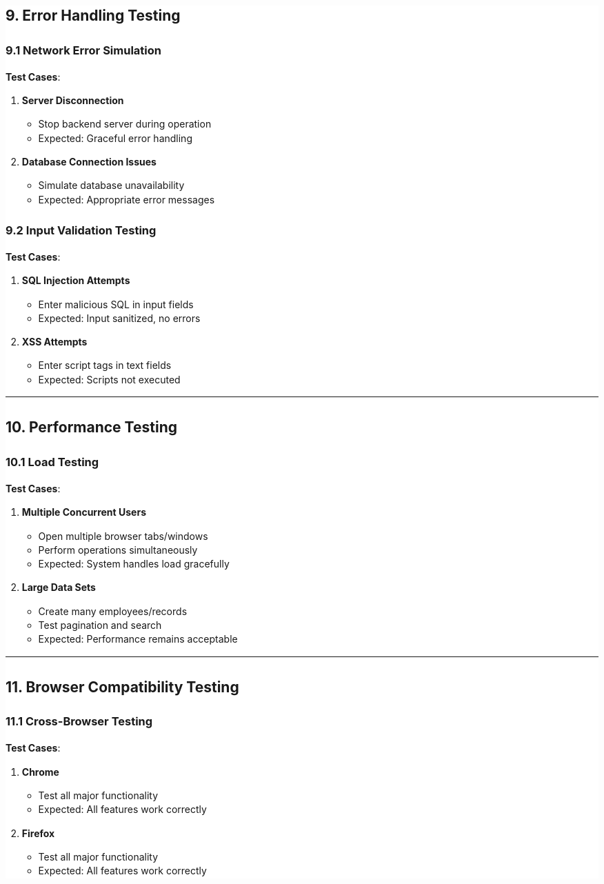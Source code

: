 
## 9. Error Handling Testing

### 9.1 Network Error Simulation
**Test Cases**:
1. **Server Disconnection**
   - Stop backend server during operation
   - Expected: Graceful error handling

2. **Database Connection Issues**
   - Simulate database unavailability
   - Expected: Appropriate error messages

### 9.2 Input Validation Testing
**Test Cases**:
1. **SQL Injection Attempts**
   - Enter malicious SQL in input fields
   - Expected: Input sanitized, no errors

2. **XSS Attempts**
   - Enter script tags in text fields
   - Expected: Scripts not executed

---

## 10. Performance Testing

### 10.1 Load Testing
**Test Cases**:
1. **Multiple Concurrent Users**
   - Open multiple browser tabs/windows
   - Perform operations simultaneously
   - Expected: System handles load gracefully

2. **Large Data Sets**
   - Create many employees/records
   - Test pagination and search
   - Expected: Performance remains acceptable

---

## 11. Browser Compatibility Testing

### 11.1 Cross-Browser Testing
**Test Cases**:
1. **Chrome**
   - Test all major functionality
   - Expected: All features work correctly

2. **Firefox**
   - Test all major functionality
   - Expected: All features work correctly

